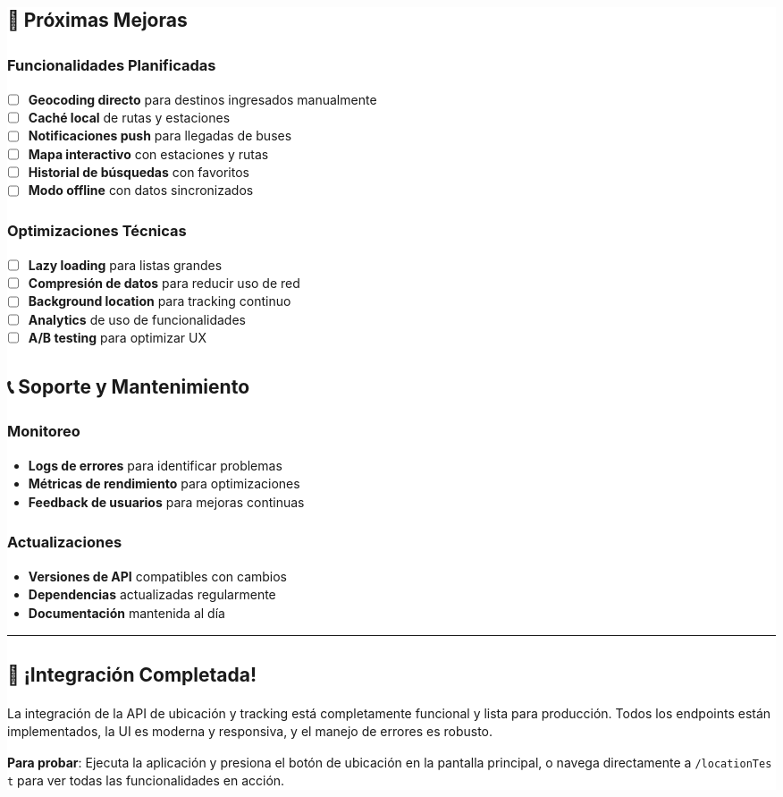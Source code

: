 ## 🔮 Próximas Mejoras

### Funcionalidades Planificadas
- [ ] **Geocoding directo** para destinos ingresados manualmente
- [ ] **Caché local** de rutas y estaciones
- [ ] **Notificaciones push** para llegadas de buses
- [ ] **Mapa interactivo** con estaciones y rutas
- [ ] **Historial de búsquedas** con favoritos
- [ ] **Modo offline** con datos sincronizados

### Optimizaciones Técnicas
- [ ] **Lazy loading** para listas grandes
- [ ] **Compresión de datos** para reducir uso de red
- [ ] **Background location** para tracking continuo
- [ ] **Analytics** de uso de funcionalidades
- [ ] **A/B testing** para optimizar UX

## 📞 Soporte y Mantenimiento

### Monitoreo
- **Logs de errores** para identificar problemas
- **Métricas de rendimiento** para optimizaciones
- **Feedback de usuarios** para mejoras continuas

### Actualizaciones
- **Versiones de API** compatibles con cambios
- **Dependencias** actualizadas regularmente
- **Documentación** mantenida al día

---

## 🎉 ¡Integración Completada!

La integración de la API de ubicación y tracking está completamente funcional y lista para producción. Todos los endpoints están implementados, la UI es moderna y responsiva, y el manejo de errores es robusto.

**Para probar**: Ejecuta la aplicación y presiona el botón de ubicación en la pantalla principal, o navega directamente a `/locationTest` para ver todas las funcionalidades en acción. 